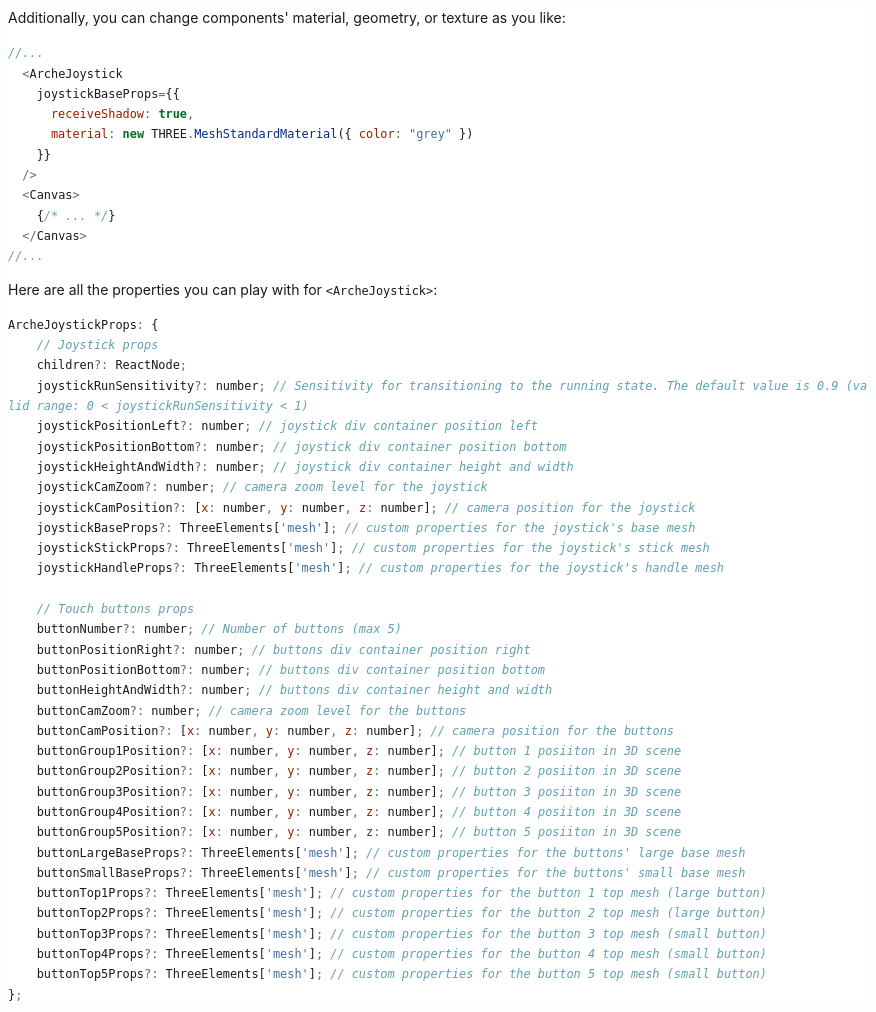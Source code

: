 Additionally, you can change components' material, geometry, or texture as you like:

```js
//...
  <ArcheJoystick
    joystickBaseProps={{
      receiveShadow: true,
      material: new THREE.MeshStandardMaterial({ color: "grey" })
    }}
  />
  <Canvas>
    {/* ... */}
  </Canvas>
//...
```

Here are all the properties you can play with for `<ArcheJoystick>`:

```js
ArcheJoystickProps: {
    // Joystick props
    children?: ReactNode;
    joystickRunSensitivity?: number; // Sensitivity for transitioning to the running state. The default value is 0.9 (valid range: 0 < joystickRunSensitivity < 1)
    joystickPositionLeft?: number; // joystick div container position left
    joystickPositionBottom?: number; // joystick div container position bottom
    joystickHeightAndWidth?: number; // joystick div container height and width
    joystickCamZoom?: number; // camera zoom level for the joystick
    joystickCamPosition?: [x: number, y: number, z: number]; // camera position for the joystick
    joystickBaseProps?: ThreeElements['mesh']; // custom properties for the joystick's base mesh
    joystickStickProps?: ThreeElements['mesh']; // custom properties for the joystick's stick mesh
    joystickHandleProps?: ThreeElements['mesh']; // custom properties for the joystick's handle mesh

    // Touch buttons props
    buttonNumber?: number; // Number of buttons (max 5)
    buttonPositionRight?: number; // buttons div container position right
    buttonPositionBottom?: number; // buttons div container position bottom
    buttonHeightAndWidth?: number; // buttons div container height and width
    buttonCamZoom?: number; // camera zoom level for the buttons
    buttonCamPosition?: [x: number, y: number, z: number]; // camera position for the buttons
    buttonGroup1Position?: [x: number, y: number, z: number]; // button 1 posiiton in 3D scene
    buttonGroup2Position?: [x: number, y: number, z: number]; // button 2 posiiton in 3D scene
    buttonGroup3Position?: [x: number, y: number, z: number]; // button 3 posiiton in 3D scene
    buttonGroup4Position?: [x: number, y: number, z: number]; // button 4 posiiton in 3D scene
    buttonGroup5Position?: [x: number, y: number, z: number]; // button 5 posiiton in 3D scene
    buttonLargeBaseProps?: ThreeElements['mesh']; // custom properties for the buttons' large base mesh
    buttonSmallBaseProps?: ThreeElements['mesh']; // custom properties for the buttons' small base mesh
    buttonTop1Props?: ThreeElements['mesh']; // custom properties for the button 1 top mesh (large button)
    buttonTop2Props?: ThreeElements['mesh']; // custom properties for the button 2 top mesh (large button)
    buttonTop3Props?: ThreeElements['mesh']; // custom properties for the button 3 top mesh (small button)
    buttonTop4Props?: ThreeElements['mesh']; // custom properties for the button 4 top mesh (small button)
    buttonTop5Props?: ThreeElements['mesh']; // custom properties for the button 5 top mesh (small button)
};
```
